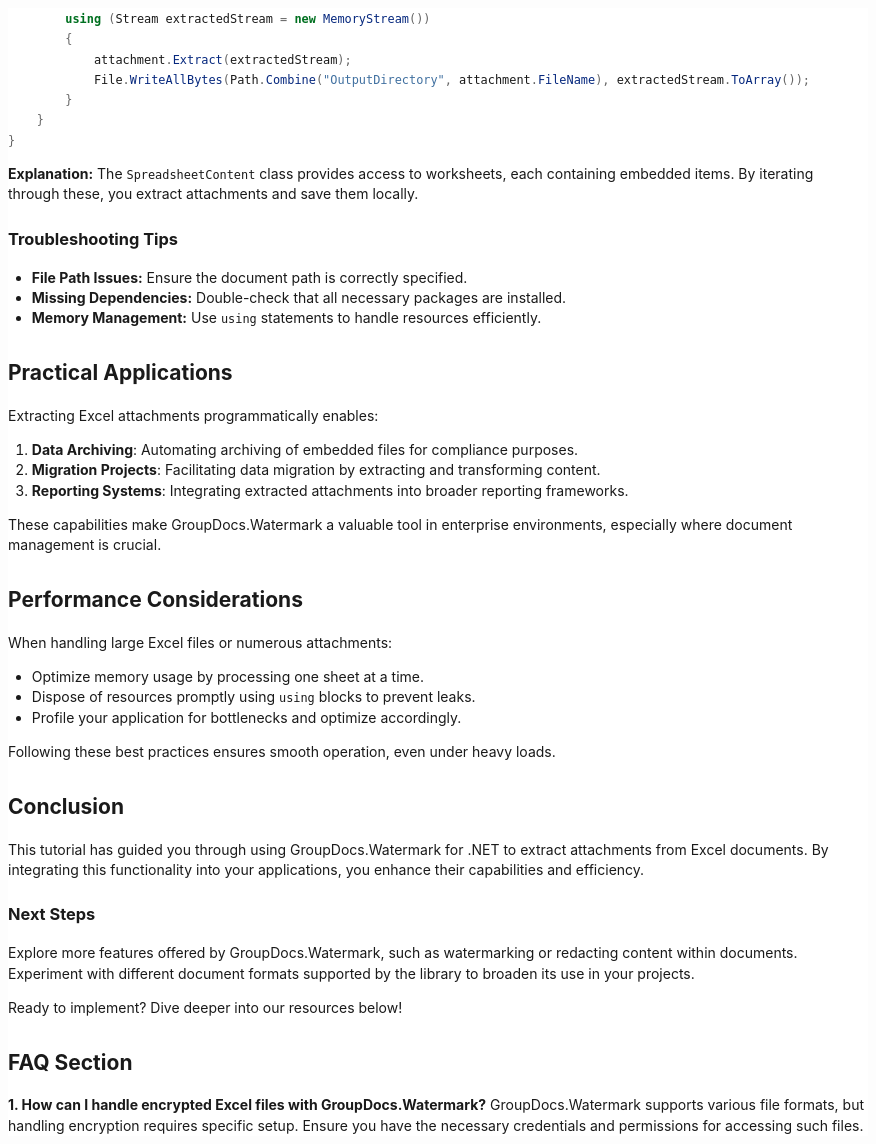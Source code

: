 ```csharp
        using (Stream extractedStream = new MemoryStream())
        {
            attachment.Extract(extractedStream);
            File.WriteAllBytes(Path.Combine("OutputDirectory", attachment.FileName), extractedStream.ToArray());
        }
    }
}
```
**Explanation:** The `SpreadsheetContent` class provides access to worksheets, each containing embedded items. By iterating through these, you extract attachments and save them locally.

### Troubleshooting Tips
- **File Path Issues:** Ensure the document path is correctly specified.
- **Missing Dependencies:** Double-check that all necessary packages are installed.
- **Memory Management:** Use `using` statements to handle resources efficiently.

## Practical Applications
Extracting Excel attachments programmatically enables:
1. **Data Archiving**: Automating archiving of embedded files for compliance purposes.
2. **Migration Projects**: Facilitating data migration by extracting and transforming content.
3. **Reporting Systems**: Integrating extracted attachments into broader reporting frameworks.

These capabilities make GroupDocs.Watermark a valuable tool in enterprise environments, especially where document management is crucial.

## Performance Considerations
When handling large Excel files or numerous attachments:
- Optimize memory usage by processing one sheet at a time.
- Dispose of resources promptly using `using` blocks to prevent leaks.
- Profile your application for bottlenecks and optimize accordingly.

Following these best practices ensures smooth operation, even under heavy loads.

## Conclusion
This tutorial has guided you through using GroupDocs.Watermark for .NET to extract attachments from Excel documents. By integrating this functionality into your applications, you enhance their capabilities and efficiency.

### Next Steps
Explore more features offered by GroupDocs.Watermark, such as watermarking or redacting content within documents. Experiment with different document formats supported by the library to broaden its use in your projects.

Ready to implement? Dive deeper into our resources below!

## FAQ Section
**1. How can I handle encrypted Excel files with GroupDocs.Watermark?**
GroupDocs.Watermark supports various file formats, but handling encryption requires specific setup. Ensure you have the necessary credentials and permissions for accessing such files.
